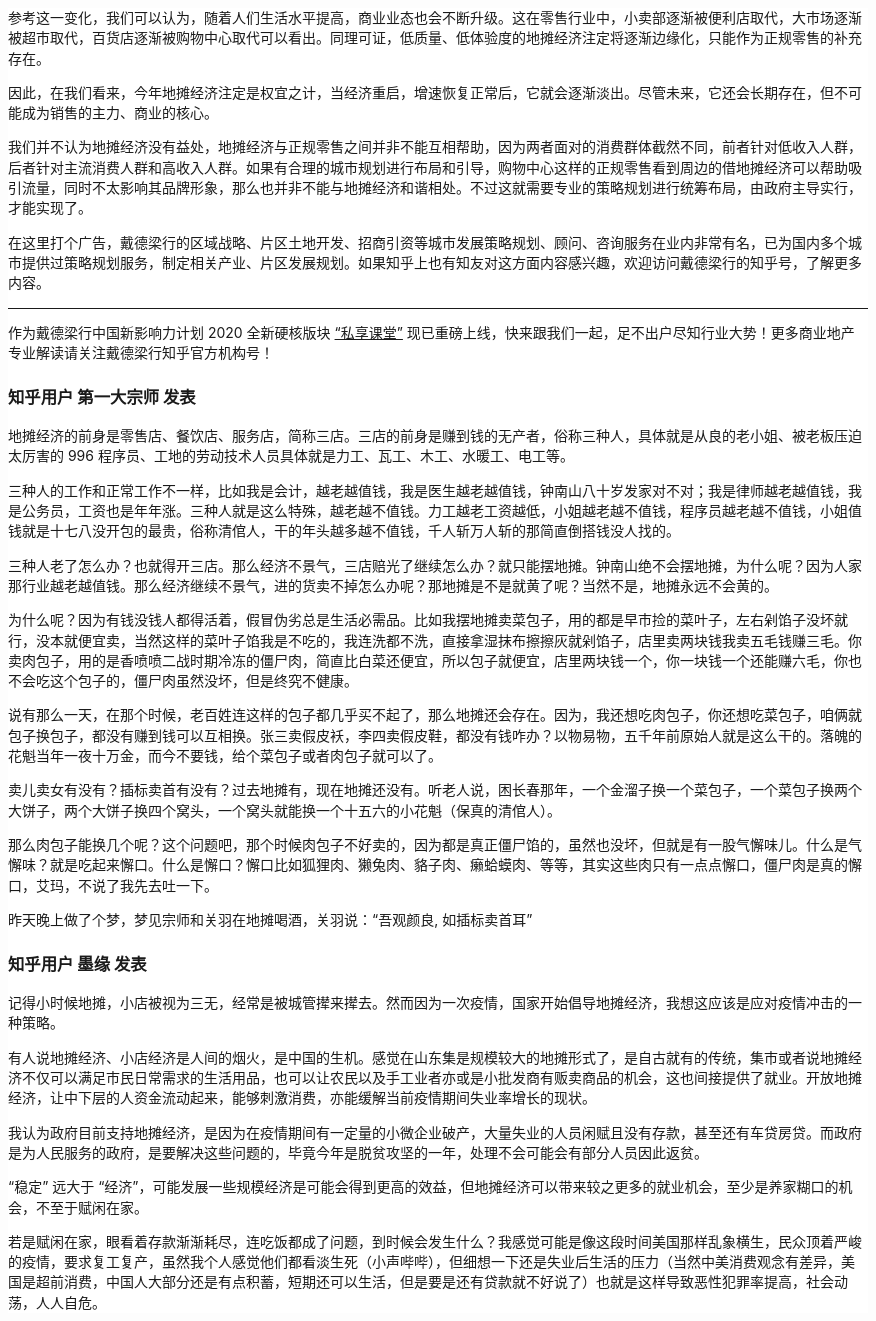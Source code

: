参考这一变化，我们可以认为，随着人们生活水平提高，商业业态也会不断升级。这在零售行业中，小卖部逐渐被便利店取代，大市场逐渐被超市取代，百货店逐渐被购物中心取代可以看出。同理可证，低质量、低体验度的地摊经济注定将逐渐边缘化，只能作为正规零售的补充存在。

因此，在我们看来，今年地摊经济注定是权宜之计，当经济重启，增速恢复正常后，它就会逐渐淡出。尽管未来，它还会长期存在，但不可能成为销售的主力、商业的核心。

我们并不认为地摊经济没有益处，地摊经济与正规零售之间并非不能互相帮助，因为两者面对的消费群体截然不同，前者针对低收入人群，后者针对主流消费人群和高收入人群。如果有合理的城市规划进行布局和引导，购物中心这样的正规零售看到周边的借地摊经济可以帮助吸引流量，同时不太影响其品牌形象，那么也并非不能与地摊经济和谐相处。不过这就需要专业的策略规划进行统筹布局，由政府主导实行，才能实现了。

在这里打个广告，戴德梁行的区域战略、片区土地开发、招商引资等城市发展策略规划、顾问、咨询服务在业内非常有名，已为国内多个城市提供过策略规划服务，制定相关产业、片区发展规划。如果知乎上也有知友对这方面内容感兴趣，欢迎访问戴德梁行的知乎号，了解更多内容。

* * *

作为戴德梁行中国新影响力计划 2020 全新硬核版块 [“私享课堂”](https://www.zhihu.com/org/dai-de-liang-xing-cushwake/columns) 现已重磅上线，快来跟我们一起，足不出户尽知行业大势！更多商业地产专业解读请关注戴德梁行知乎官方机构号！
    
    
    
    
### 知乎用户 第一大宗师 发表
    
地摊经济的前身是零售店、餐饮店、服务店，简称三店。三店的前身是赚到钱的无产者，俗称三种人，具体就是从良的老小姐、被老板压迫太厉害的 996 程序员、工地的劳动技术人员具体就是力工、瓦工、木工、水暖工、电工等。

三种人的工作和正常工作不一样，比如我是会计，越老越值钱，我是医生越老越值钱，钟南山八十岁发家对不对；我是律师越老越值钱，我是公务员，工资也是年年涨。三种人就是这么特殊，越老越不值钱。力工越老工资越低，小姐越老越不值钱，程序员越老越不值钱，小姐值钱就是十七八没开包的最贵，俗称清倌人，干的年头越多越不值钱，千人斩万人斩的那简直倒搭钱没人找的。

三种人老了怎么办？也就得开三店。那么经济不景气，三店赔光了继续怎么办？就只能摆地摊。钟南山绝不会摆地摊，为什么呢？因为人家那行业越老越值钱。那么经济继续不景气，进的货卖不掉怎么办呢？那地摊是不是就黄了呢？当然不是，地摊永远不会黄的。

为什么呢？因为有钱没钱人都得活着，假冒伪劣总是生活必需品。比如我摆地摊卖菜包子，用的都是早市捡的菜叶子，左右剁馅子没坏就行，没本就便宜卖，当然这样的菜叶子馅我是不吃的，我连洗都不洗，直接拿湿抹布擦擦灰就剁馅子，店里卖两块钱我卖五毛钱赚三毛。你卖肉包子，用的是香喷喷二战时期冷冻的僵尸肉，简直比白菜还便宜，所以包子就便宜，店里两块钱一个，你一块钱一个还能赚六毛，你也不会吃这个包子的，僵尸肉虽然没坏，但是终究不健康。

说有那么一天，在那个时候，老百姓连这样的包子都几乎买不起了，那么地摊还会存在。因为，我还想吃肉包子，你还想吃菜包子，咱俩就包子换包子，都没有赚到钱可以互相换。张三卖假皮袄，李四卖假皮鞋，都没有钱咋办？以物易物，五千年前原始人就是这么干的。落魄的花魁当年一夜十万金，而今不要钱，给个菜包子或者肉包子就可以了。

卖儿卖女有没有？插标卖首有没有？过去地摊有，现在地摊还没有。听老人说，困长春那年，一个金溜子换一个菜包子，一个菜包子换两个大饼子，两个大饼子换四个窝头，一个窝头就能换一个十五六的小花魁（保真的清倌人）。

那么肉包子能换几个呢？这个问题吧，那个时候肉包子不好卖的，因为都是真正僵尸馅的，虽然也没坏，但就是有一股气懈味儿。什么是气懈味？就是吃起来懈口。什么是懈口？懈口比如狐狸肉、獭兔肉、貉子肉、癞蛤蟆肉、等等，其实这些肉只有一点点懈口，僵尸肉是真的懈口，艾玛，不说了我先去吐一下。

昨天晚上做了个梦，梦见宗师和关羽在地摊喝酒，关羽说：“吾观颜良, 如插标卖首耳”
    
    
    
    
### 知乎用户  墨缘 发表
    
记得小时候地摊，小店被视为三无，经常是被城管撵来撵去。然而因为一次疫情，国家开始倡导地摊经济，我想这应该是应对疫情冲击的一种策略。

有人说地摊经济、小店经济是人间的烟火，是中国的生机。感觉在山东集是规模较大的地摊形式了，是自古就有的传统，集市或者说地摊经济不仅可以满足市民日常需求的生活用品，也可以让农民以及手工业者亦或是小批发商有贩卖商品的机会，这也间接提供了就业。开放地摊经济，让中下层的人资金流动起来，能够刺激消费，亦能缓解当前疫情期间失业率增长的现状。

我认为政府目前支持地摊经济，是因为在疫情期间有一定量的小微企业破产，大量失业的人员闲赋且没有存款，甚至还有车贷房贷。而政府是为人民服务的政府，是要解决这些问题的，毕竟今年是脱贫攻坚的一年，处理不会可能会有部分人员因此返贫。

“稳定” 远大于 “经济”，可能发展一些规模经济是可能会得到更高的效益，但地摊经济可以带来较之更多的就业机会，至少是养家糊口的机会，不至于赋闲在家。

若是赋闲在家，眼看着存款渐渐耗尽，连吃饭都成了问题，到时候会发生什么？我感觉可能是像这段时间美国那样乱象横生，民众顶着严峻的疫情，要求复工复产，虽然我个人感觉他们都看淡生死（小声哔哔），但细想一下还是失业后生活的压力（当然中美消费观念有差异，美国是超前消费，中国人大部分还是有点积蓄，短期还可以生活，但是要是还有贷款就不好说了）也就是这样导致恶性犯罪率提高，社会动荡，人人自危。
